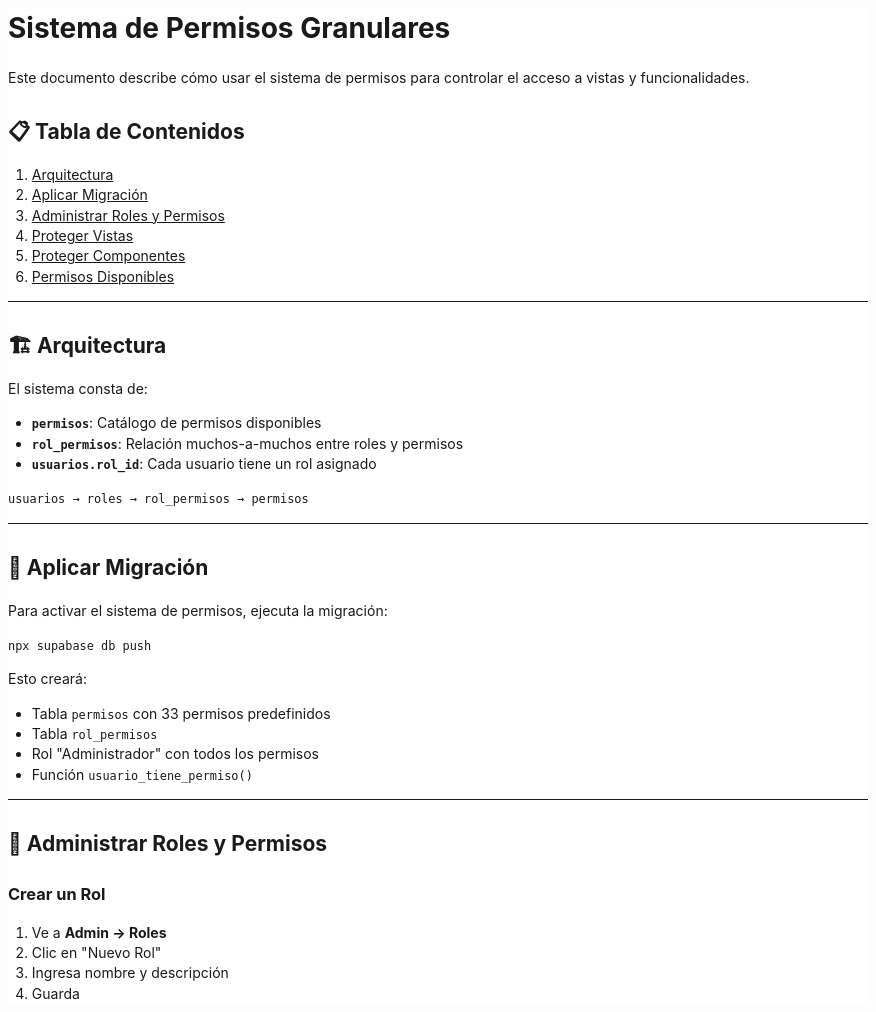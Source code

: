 # Sistema de Permisos Granulares

Este documento describe cómo usar el sistema de permisos para controlar el acceso a vistas y funcionalidades.

## 📋 Tabla de Contenidos

1. [Arquitectura](#arquitectura)
2. [Aplicar Migración](#aplicar-migración)
3. [Administrar Roles y Permisos](#administrar-roles-y-permisos)
4. [Proteger Vistas](#proteger-vistas)
5. [Proteger Componentes](#proteger-componentes)
6. [Permisos Disponibles](#permisos-disponibles)

---

## 🏗️ Arquitectura

El sistema consta de:

- **`permisos`**: Catálogo de permisos disponibles
- **`rol_permisos`**: Relación muchos-a-muchos entre roles y permisos
- **`usuarios.rol_id`**: Cada usuario tiene un rol asignado

```
usuarios → roles → rol_permisos → permisos
```

---

## 🚀 Aplicar Migración

Para activar el sistema de permisos, ejecuta la migración:

```bash
npx supabase db push
```

Esto creará:
- Tabla `permisos` con 33 permisos predefinidos
- Tabla `rol_permisos`
- Rol "Administrador" con todos los permisos
- Función `usuario_tiene_permiso()`

---

## 👥 Administrar Roles y Permisos

### Crear un Rol

1. Ve a **Admin → Roles**
2. Clic en "Nuevo Rol"
3. Ingresa nombre y descripción
4. Guarda
